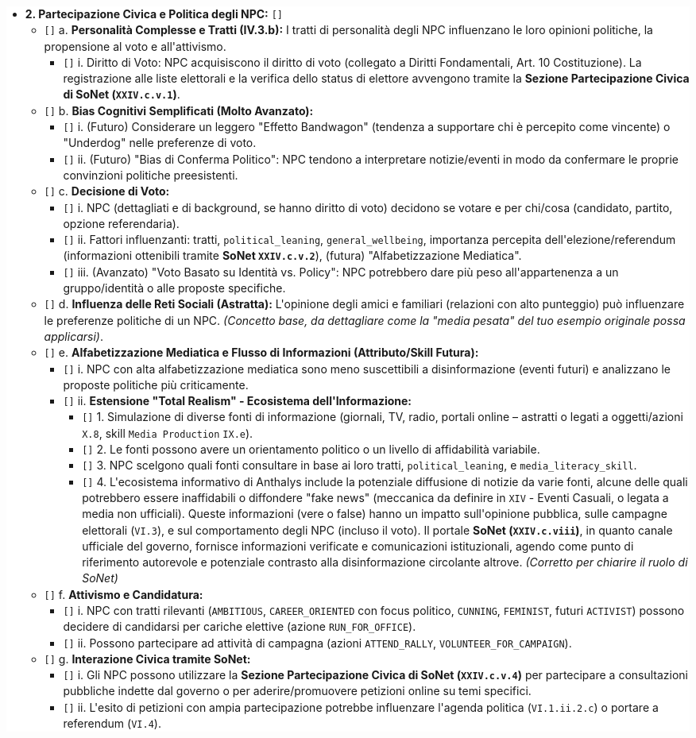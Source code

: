 * **2. Partecipazione Civica e Politica degli NPC:** `[]`
    * `[]` a. **Personalità Complesse e Tratti (IV.3.b):** I tratti di personalità degli NPC influenzano le loro opinioni politiche, la propensione al voto e all'attivismo.
        * `[]` i. Diritto di Voto: NPC acquisiscono il diritto di voto (collegato a Diritti Fondamentali, Art. 10 Costituzione). La registrazione alle liste elettorali e la verifica dello status di elettore avvengono tramite la **Sezione Partecipazione Civica di SoNet (`XXIV.c.v.1`)**.
    * `[]` b. **Bias Cognitivi Semplificati (Molto Avanzato):**
        * `[]` i. (Futuro) Considerare un leggero "Effetto Bandwagon" (tendenza a supportare chi è percepito come vincente) o "Underdog" nelle preferenze di voto.
        * `[]` ii. (Futuro) "Bias di Conferma Politico": NPC tendono a interpretare notizie/eventi in modo da confermare le proprie convinzioni politiche preesistenti.
    * `[]` c. **Decisione di Voto:**
        * `[]` i. NPC (dettagliati e di background, se hanno diritto di voto) decidono se votare e per chi/cosa (candidato, partito, opzione referendaria).
        * `[]` ii. Fattori influenzanti: tratti, `political_leaning`, `general_wellbeing`, importanza percepita dell'elezione/referendum (informazioni ottenibili tramite **SoNet `XXIV.c.v.2`**), (futura) "Alfabetizzazione Mediatica".
        * `[]` iii. (Avanzato) "Voto Basato su Identità vs. Policy": NPC potrebbero dare più peso all'appartenenza a un gruppo/identità o alle proposte specifiche.
    * `[]` d. **Influenza delle Reti Sociali (Astratta):** L'opinione degli amici e familiari (relazioni con alto punteggio) può influenzare le preferenze politiche di un NPC. *(Concetto base, da dettagliare come la "media pesata" del tuo esempio originale possa applicarsi)*.
    * `[]` e. **Alfabetizzazione Mediatica e Flusso di Informazioni (Attributo/Skill Futura):**
        * `[]` i. NPC con alta alfabetizzazione mediatica sono meno suscettibili a disinformazione (eventi futuri) e analizzano le proposte politiche più criticamente.
        * `[]` ii. **Estensione "Total Realism" - Ecosistema dell'Informazione:**
            * `[]` 1. Simulazione di diverse fonti di informazione (giornali, TV, radio, portali online – astratti o legati a oggetti/azioni `X.8`, skill `Media Production` `IX.e`).
            * `[]` 2. Le fonti possono avere un orientamento politico o un livello di affidabilità variabile.
            * `[]` 3. NPC scelgono quali fonti consultare in base ai loro tratti, `political_leaning`, e `media_literacy_skill`.
            * `[]` 4. L'ecosistema informativo di Anthalys include la potenziale diffusione di notizie da varie fonti, alcune delle quali potrebbero essere inaffidabili o diffondere "fake news" (meccanica da definire in `XIV` - Eventi Casuali, o legata a media non ufficiali). Queste informazioni (vere o false) hanno un impatto sull'opinione pubblica, sulle campagne elettorali (`VI.3`), e sul comportamento degli NPC (incluso il voto). Il portale **SoNet (`XXIV.c.viii`)**, in quanto canale ufficiale del governo, fornisce informazioni verificate e comunicazioni istituzionali, agendo come punto di riferimento autorevole e potenziale contrasto alla disinformazione circolante altrove. *(Corretto per chiarire il ruolo di SoNet)*
    * `[]` f. **Attivismo e Candidatura:**
        * `[]` i. NPC con tratti rilevanti (`AMBITIOUS`, `CAREER_ORIENTED` con focus politico, `CUNNING`, `FEMINIST`, futuri `ACTIVIST`) possono decidere di candidarsi per cariche elettive (azione `RUN_FOR_OFFICE`).
        * `[]` ii. Possono partecipare ad attività di campagna (azioni `ATTEND_RALLY`, `VOLUNTEER_FOR_CAMPAIGN`).
    * `[]` g. **Interazione Civica tramite SoNet:**
        * `[]` i. Gli NPC possono utilizzare la **Sezione Partecipazione Civica di SoNet (`XXIV.c.v.4`)** per partecipare a consultazioni pubbliche indette dal governo o per aderire/promuovere petizioni online su temi specifici.
        * `[]` ii. L'esito di petizioni con ampia partecipazione potrebbe influenzare l'agenda politica (`VI.1.ii.2.c`) o portare a referendum (`VI.4`).

